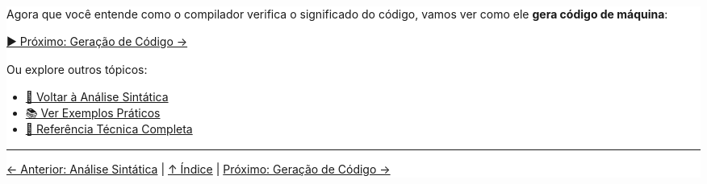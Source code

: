 Agora que você entende como o compilador verifica o significado do código, vamos ver como ele **gera código de máquina**:

[▶️ Próximo: Geração de Código →](05_geracao_codigo.md)

Ou explore outros tópicos:

- [🌳 Voltar à Análise Sintática](03_analise_sintatica.md)
- [📚 Ver Exemplos Práticos](08_exemplos_uso.md)
- [🔧 Referência Técnica Completa](09_referencia_tecnica.md)

---

[← Anterior: Análise Sintática](03_analise_sintatica.md) | [↑ Índice](README.md) | [Próximo: Geração de Código →](05_geracao_codigo.md)

